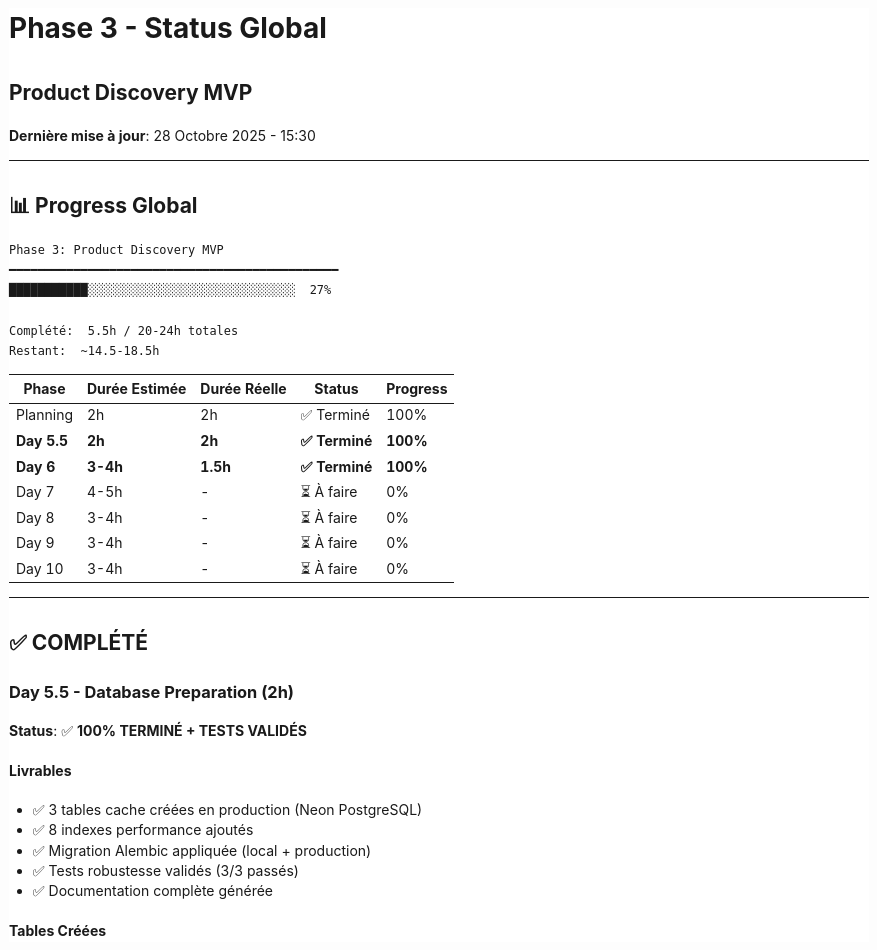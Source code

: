 # Phase 3 - Status Global
## Product Discovery MVP

**Dernière mise à jour**: 28 Octobre 2025 - 15:30

---

## 📊 Progress Global

```
Phase 3: Product Discovery MVP
━━━━━━━━━━━━━━━━━━━━━━━━━━━━━━━━━━━━━━━━━━━━━━
███████████░░░░░░░░░░░░░░░░░░░░░░░░░░░░░  27%

Complété:  5.5h / 20-24h totales
Restant:  ~14.5-18.5h
```

| Phase | Durée Estimée | Durée Réelle | Status | Progress |
|-------|---------------|--------------|--------|----------|
| Planning | 2h | 2h | ✅ Terminé | 100% |
| **Day 5.5** | **2h** | **2h** | **✅ Terminé** | **100%** |
| **Day 6** | **3-4h** | **1.5h** | **✅ Terminé** | **100%** |
| Day 7 | 4-5h | - | ⏳ À faire | 0% |
| Day 8 | 3-4h | - | ⏳ À faire | 0% |
| Day 9 | 3-4h | - | ⏳ À faire | 0% |
| Day 10 | 3-4h | - | ⏳ À faire | 0% |

---

## ✅ COMPLÉTÉ

### Day 5.5 - Database Preparation (2h)

**Status**: ✅ **100% TERMINÉ + TESTS VALIDÉS**

#### Livrables
- ✅ 3 tables cache créées en production (Neon PostgreSQL)
- ✅ 8 indexes performance ajoutés
- ✅ Migration Alembic appliquée (local + production)
- ✅ Tests robustesse validés (3/3 passés)
- ✅ Documentation complète générée

#### Tables Créées

